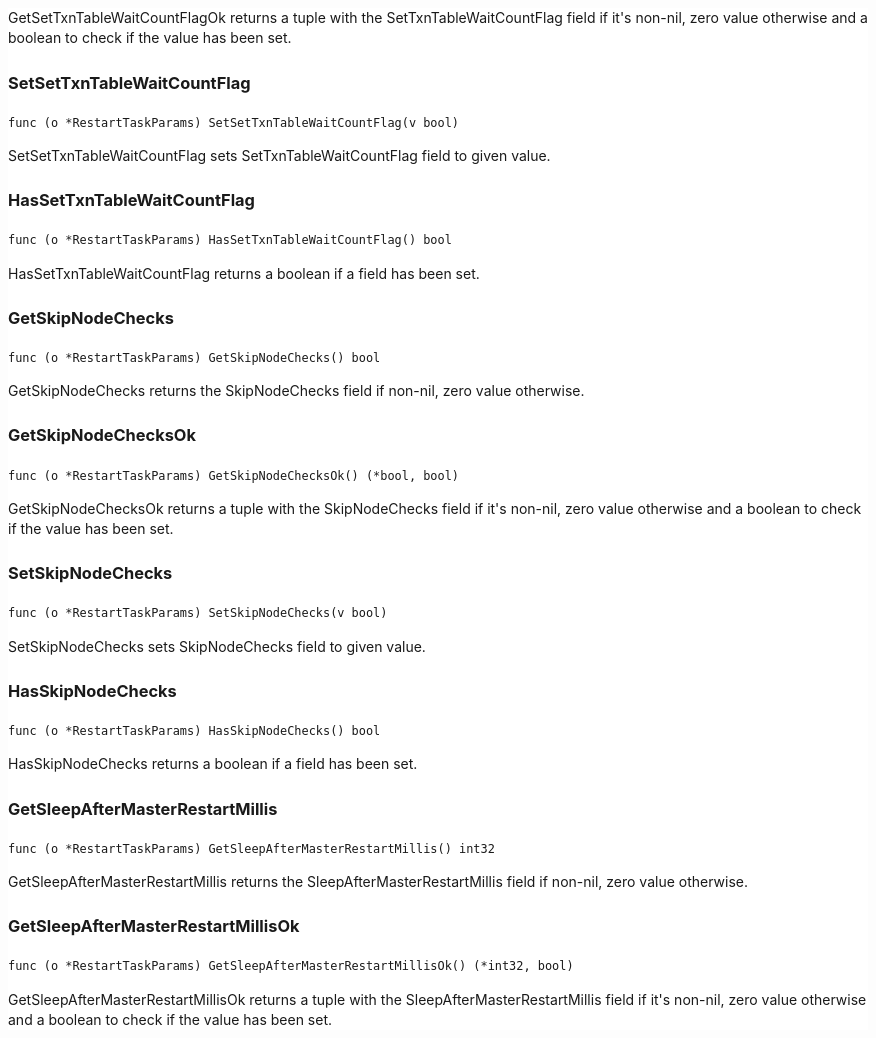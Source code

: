 GetSetTxnTableWaitCountFlagOk returns a tuple with the SetTxnTableWaitCountFlag field if it's non-nil, zero value otherwise
and a boolean to check if the value has been set.

### SetSetTxnTableWaitCountFlag

`func (o *RestartTaskParams) SetSetTxnTableWaitCountFlag(v bool)`

SetSetTxnTableWaitCountFlag sets SetTxnTableWaitCountFlag field to given value.

### HasSetTxnTableWaitCountFlag

`func (o *RestartTaskParams) HasSetTxnTableWaitCountFlag() bool`

HasSetTxnTableWaitCountFlag returns a boolean if a field has been set.

### GetSkipNodeChecks

`func (o *RestartTaskParams) GetSkipNodeChecks() bool`

GetSkipNodeChecks returns the SkipNodeChecks field if non-nil, zero value otherwise.

### GetSkipNodeChecksOk

`func (o *RestartTaskParams) GetSkipNodeChecksOk() (*bool, bool)`

GetSkipNodeChecksOk returns a tuple with the SkipNodeChecks field if it's non-nil, zero value otherwise
and a boolean to check if the value has been set.

### SetSkipNodeChecks

`func (o *RestartTaskParams) SetSkipNodeChecks(v bool)`

SetSkipNodeChecks sets SkipNodeChecks field to given value.

### HasSkipNodeChecks

`func (o *RestartTaskParams) HasSkipNodeChecks() bool`

HasSkipNodeChecks returns a boolean if a field has been set.

### GetSleepAfterMasterRestartMillis

`func (o *RestartTaskParams) GetSleepAfterMasterRestartMillis() int32`

GetSleepAfterMasterRestartMillis returns the SleepAfterMasterRestartMillis field if non-nil, zero value otherwise.

### GetSleepAfterMasterRestartMillisOk

`func (o *RestartTaskParams) GetSleepAfterMasterRestartMillisOk() (*int32, bool)`

GetSleepAfterMasterRestartMillisOk returns a tuple with the SleepAfterMasterRestartMillis field if it's non-nil, zero value otherwise
and a boolean to check if the value has been set.
